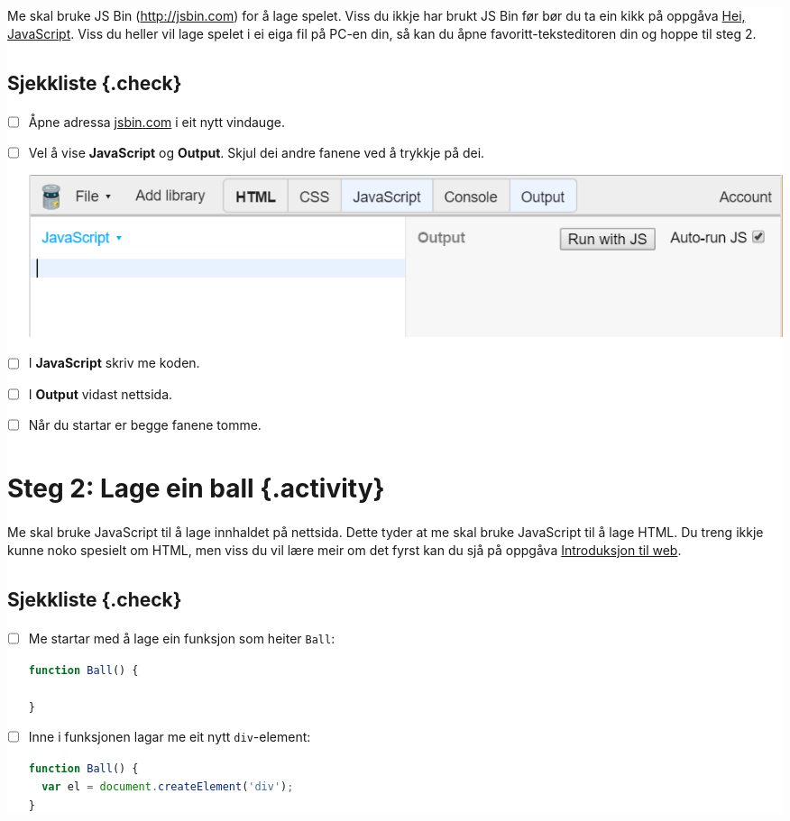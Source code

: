 Me skal bruke JS Bin (http://jsbin.com) for å lage spelet. Viss du ikkje har
brukt JS Bin før bør du ta ein kikk på oppgåva [Hei,
JavaScript](../hei_js/hei_js_nn.html). Viss du heller vil lage spelet i ei eiga
fil på PC-en din, så kan du åpne favoritt-teksteditoren din og hoppe til steg 2.

## Sjekkliste {.check}

- [ ] Åpne adressa [jsbin.com](http://jsbin.com) i eit nytt vindauge.

- [ ] Vel å vise **JavaScript** og **Output**. Skjul dei andre fanene ved å
  trykkje på dei.

  ![Bilete av JS Bin med fanene Javascript og Output](faner.png)

- [ ] I **JavaScript** skriv me koden.

- [ ] I **Output** vidast nettsida.

- [ ] Når du startar er begge fanene tomme.


# Steg 2: Lage ein ball {.activity}

Me skal bruke JavaScript til å lage innhaldet på nettsida. Dette tyder at me
skal bruke JavaScript til å lage HTML. Du treng ikkje kunne noko spesielt om
HTML, men viss du vil lære meir om det fyrst kan du sjå på oppgåva [Introduksjon
til web](../introduksjon_til_web/introduksjon_til_web_nn.html).

## Sjekkliste {.check}

- [ ] Me startar med å lage ein funksjon som heiter `Ball`:

  ```js
  function Ball() {

  }
  ```

- [ ] Inne i funksjonen lagar me eit nytt `div`-element:

  ```js
  function Ball() {
    var el = document.createElement('div');
  }
  ```
